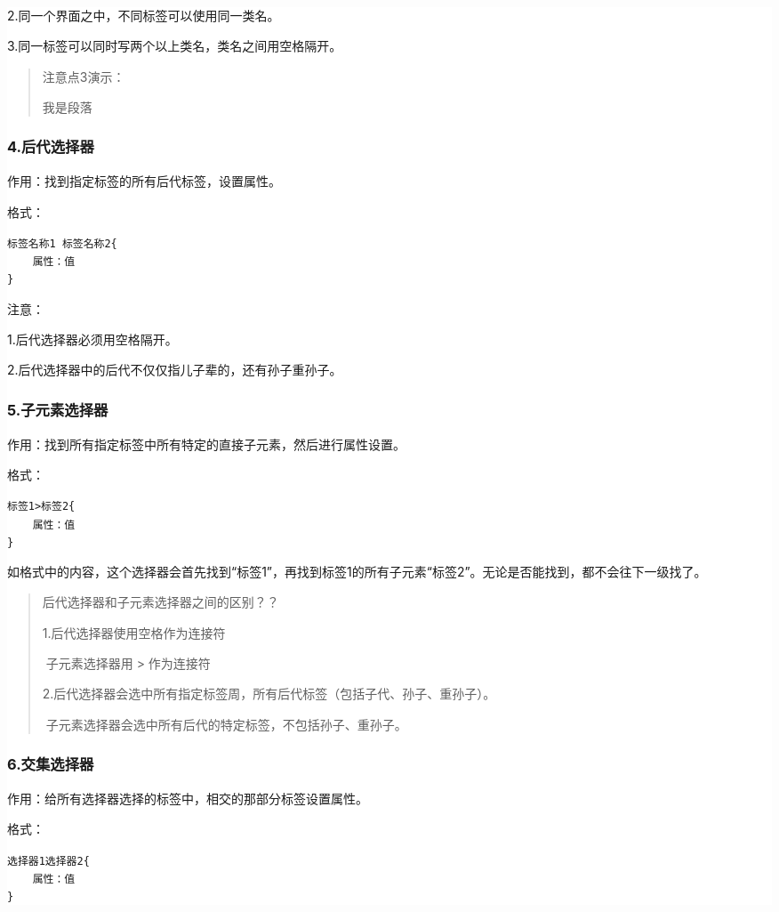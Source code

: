 2.同一个界面之中，不同标签可以使用同一类名。

3.同一标签可以同时写两个以上类名，类名之间用空格隔开。

> 注意点3演示：<p class="类名1 类名2">我是段落</p>

### 4.后代选择器

作用：找到指定标签的所有后代标签，设置属性。

格式：

```
标签名称1 标签名称2{
    属性：值
}
```

注意：

1.后代选择器必须用空格隔开。

2.后代选择器中的后代不仅仅指儿子辈的，还有孙子重孙子。

### 5.子元素选择器

作用：找到所有指定标签中所有特定的直接子元素，然后进行属性设置。

格式：

```
标签1>标签2{
    属性：值
}
```

如格式中的内容，这个选择器会首先找到“标签1”，再找到标签1的所有子元素“标签2”。无论是否能找到，都不会往下一级找了。

> 后代选择器和子元素选择器之间的区别？？
>
> 1.后代选择器使用空格作为连接符
>
> ​	子元素选择器用  >  作为连接符
>
> 2.后代选择器会选中所有指定标签周，所有后代标签（包括子代、孙子、重孙子）。
>
> ​	子元素选择器会选中所有后代的特定标签，不包括孙子、重孙子。

### 6.交集选择器

作用：给所有选择器选择的标签中，相交的那部分标签设置属性。

格式：

```
选择器1选择器2{
    属性：值
}
```
